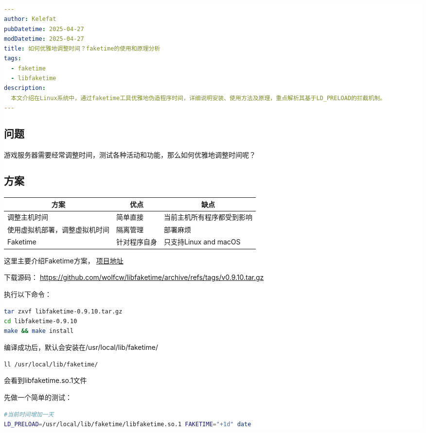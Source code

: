 ```yaml
---
author: Kelefat
pubDatetime: 2025-04-27
modDatetime: 2025-04-27
title: 如何优雅地调整时间？faketime的使用和原理分析
tags:
  - faketime
  - libfaketime
description:
  本文介绍在Linux系统中，通过faketime工具优雅地伪造程序时间，详细说明安装、使用方法及原理，重点解析其基于LD_PRELOAD的拦截机制。
---
```


## 问题
游戏服务器需要经常调整时间，测试各种活动和功能，那么如何优雅地调整时间呢？

## 方案

|方案|优点|缺点|
|-|-|-|
|调整主机时间|简单直接|当前主机所有程序都受到影响|
|使用虚拟机部署，调整虚拟机时间|隔离管理|部署麻烦|
|Faketime|针对程序自身|只支持Linux and macOS|


这里主要介绍Faketime方案， <a href="https://github.com/wolfcw/libfaketime" target="_blank">项目地址</a>

下载源码：
https://github.com/wolfcw/libfaketime/archive/refs/tags/v0.9.10.tar.gz

执行以下命令：
```bash
tar zxvf libfaketime-0.9.10.tar.gz
cd libfaketime-0.9.10
make && make install
```

编译成功后，默认会安装在/usr/local/lib/faketime/

```bash
ll /usr/local/lib/faketime/
```
会看到libfaketime.so.1文件

先做一个简单的测试：
```bash
#当前时间增加一天
LD_PRELOAD=/usr/local/lib/faketime/libfaketime.so.1 FAKETIME="+1d" date
```
